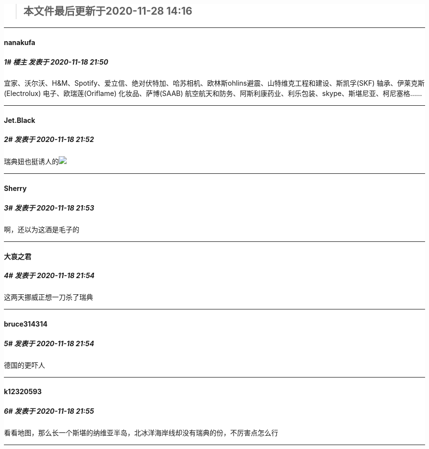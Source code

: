 > ## **本文件最后更新于2020-11-28 14:16** 


-----

####  nanakufa  
##### 1#       楼主       发表于 2020-11-18 21:50


宜家、沃尔沃、H&amp;M、Spotify、爱立信、绝对伏特加、哈苏相机、欧林斯ohlins避震、山特维克工程和建设、斯凯孚(SKF) 轴承、伊莱克斯(Electrolux) 电子、欧瑞莲(Oriflame) 化妆品、萨博(SAAB) 航空航天和防务、阿斯利康药业、利乐包装、skype、斯堪尼亚、柯尼塞格……


-----

####  Jet.Black  
##### 2#       发表于 2020-11-18 21:52


瑞典妞也挺诱人的<img src="https://static.saraba1st.com/image/smiley/face2017/185.png" referrerpolicy="no-referrer">


-----

####  Sherry  
##### 3#       发表于 2020-11-18 21:53


啊，还以为这酒是毛子的


-----

####  大哀之君  
##### 4#       发表于 2020-11-18 21:54


这两天挪威正想一刀杀了瑞典


-----

####  bruce314314  
##### 5#       发表于 2020-11-18 21:54


德国的更吓人


-----

####  k12320593  
##### 6#       发表于 2020-11-18 21:55


看看地图，那么长一个斯堪的纳维亚半岛，北冰洋海岸线却没有瑞典的份，不厉害点怎么行


-----
